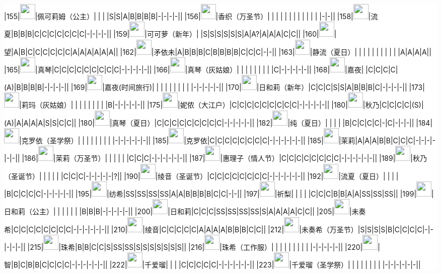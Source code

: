 |155|<img src="./images/155+.png" width = "30" height = "30" alt="" />|<span style="font-size: 14px">佩可莉姆（公主）</span>|  |  |  |S|S|A|B|B|B|B|-|-|-|-||
|156|<img src="./images/156.png" width = "30" height = "30" alt="" />|<span style="font-size: 14px">香织（万圣节）</span>|  |  |  |  |  |  |  |  |  |  |  |  |-|-||
|158|<img src="./images/158.png" width = "30" height = "30" alt="" />|<span style="font-size: 14px">流夏</span>|B|B|B|C|C|C|C|C|C|C|-|-|-|-||
|159|<img src="./images/159.png" width = "30" height = "30" alt="" />|<span style="font-size: 14px">可可萝（新年）</span>|  |S|S|S|S|S|S|A|A?|A|A|A|C|C||
|160|<img src="./images/160.png" width = "30" height = "30" alt="" />|<span style="font-size: 14px">望</span>|A|B|C|C|C|C|C|C|A|A|A|A|A|A||
|162|<img src="./images/162.png" width = "30" height = "30" alt="" />|<span style="font-size: 14px">矛依未</span>|A|B|B|B|C|B|B|B|B|C|C|C|-|-||
|163|<img src="./images/163.png" width = "30" height = "30" alt="" />|<span style="font-size: 14px">静流（夏日）</span>|  |  |  |  |  |  |  |  |  |  |A|A|A|A||
|165|<img src="./images/165.png" width = "30" height = "30" alt="" />|<span style="font-size: 14px">真琴</span>|C|C|C|C|C|C|C|C|C|-|-|-|-|-||
|166|<img src="./images/166.png" width = "30" height = "30" alt="" />|<span style="font-size: 14px">真琴（灰姑娘）</span>|  |  |  |  |  |  |  |  |C|-|-|-|-|-||
|168|<img src="./images/168.png" width = "30" height = "30" alt="" />|<span style="font-size: 14px">嘉夜</span>|  |C|C|C|C|(A)|B|B|B|B|-|-|-|-||
|169|<img src="./images/169.png" width = "30" height = "30" alt="" />|<span style="font-size: 14px">嘉夜(时间旅行)</span>|  |  |  |  |  |  |  |  |  |-|-|-|-|-||
|170|<img src="./images/170.png" width = "30" height = "30" alt="" />|<span style="font-size: 14px">日和莉（新年）</span>|C|C|C|S|S|A|B|B|B|C|-|-|-|-||
|173|<img src="./images/173.png" width = "30" height = "30" alt="" />|<span style="font-size: 14px">莉玛（灰姑娘）</span>|  |  |  |  |  |  |  |  |B|-|-|-|-|-||
|175|<img src="./images/175.png" width = "30" height = "30" alt="" />|<span style="font-size: 14px">妮侬（大江户）</span>|C|C|C|C|C|C|C|C|C|-|-|-|-|-||
|180|<img src="./images/180.png" width = "30" height = "30" alt="" />|<span style="font-size: 14px">秋乃</span>|C|C|C|C|(S)|(A)|A|A|A|A|S|S|C|C||
|180|<img src="./images/180+.png" width = "30" height = "30" alt="" />|<span style="font-size: 14px">真琴（夏日）</span>|C|C|C|C|C|C|C|C|C|-|-|-|-|-||
|182|<img src="./images/182.png" width = "30" height = "30" alt="" />|<span style="font-size: 14px">纯（夏日）</span>|  |  |  |  |B|C|C|C|C|-|C|-|-|-||
|184|<img src="./images/184.png" width = "30" height = "30" alt="" />|<span style="font-size: 14px">克罗依（圣学祭）</span>|  |  |  |  |  |  |  |  |-|-|-|-|-|-||
|185|<img src="./images/185.png" width = "30" height = "30" alt="" />|<span style="font-size: 14px">克罗依</span>|C|C|C|C|C|C|C|C|-|-|-|-|-|-||
|185|<img src="./images/185+.png" width = "30" height = "30" alt="" />|<span style="font-size: 14px">茉莉</span>|A|A|A|B|B|C|C|C|-|-|-|-|-|-||
|186|<img src="./images/186.png" width = "30" height = "30" alt="" />|<span style="font-size: 14px">茉莉（万圣节）</span>|  |  |  |  |  |C|C|C|-|-|-|-|-|-||
|187|<img src="./images/187.png" width = "30" height = "30" alt="" />|<span style="font-size: 14px">惠理子（情人节）</span>|C|C|C|C|C|C|C|C|-|-|-|-|-|-||
|189|<img src="./images/189.png" width = "30" height = "30" alt="" />|<span style="font-size: 14px">秋乃（圣诞节）</span>|  |  |  |  |  |C|C|C|-|-|-|-|-|?||
|190|<img src="./images/190.png" width = "30" height = "30" alt="" />|<span style="font-size: 14px">绫音（圣诞节）</span>|C|C|C|C|C|C|C|C|-|-|-|-|-|-||
|192|<img src="./images/192.png" width = "30" height = "30" alt="" />|<span style="font-size: 14px">流夏（夏日）</span>|  |  |  |  |B|C|C|C|C|-|-|-|-|-||
|195|<img src="./images/195.png" width = "30" height = "30" alt="" />|<span style="font-size: 14px">纺希</span>|SS|SS|SS|SS|A|A|B|B|B|B|C|C|-|-||
|197|<img src="./images/197.png" width = "30" height = "30" alt="" />|<span style="font-size: 14px">祈梨</span>|  |  |  |  |C|C|C|B|B|A|A|SS|SS|SS||
|199|<img src="./images/199.png" width = "30" height = "30" alt="" />|<span style="font-size: 14px">日和莉（公主）</span>|  |  |  |  |  |  |B|B|B|-|-|-|-|-||
|200|<img src="./images/200.png" width = "30" height = "30" alt="" />|<span style="font-size: 14px">日和莉</span>|C|C|C|SS|SS|SS|SS|S|A|A|A|A|C|C||
|205|<img src="./images/205.png" width = "30" height = "30" alt="" />|<span style="font-size: 14px">未奏希</span>|C|C|C|C|C|C|C|C|-|-|-|-|-|-||
|210|<img src="./images/210.png" width = "30" height = "30" alt="" />|<span style="font-size: 14px">绫音</span>|C|C|C|C|C|A|A|A|A|B|B|B|C|C||
|212|<img src="./images/212.png" width = "30" height = "30" alt="" />|<span style="font-size: 14px">未奏希（万圣节）</span>|S|S|S|S|B|C|C|C|C|-|-|-|-|-||
|215|<img src="./images/215.png" width = "30" height = "30" alt="" />|<span style="font-size: 14px">珠希</span>|B|B|C|C|S|SS|SS|S|S|S|S|S|S|S||
|216|<img src="./images/216.png" width = "30" height = "30" alt="" />|<span style="font-size: 14px">珠希（工作服）</span>|  |  |  |  |  |  |  |  |  |-|-|-|-|-||
|220|<img src="./images/220.png" width = "30" height = "30" alt="" />|<span style="font-size: 14px">智</span>|B|C|B|B|C|C|C|C|-|-|-|-|-|-||
|222|<img src="./images/222.png" width = "30" height = "30" alt="" />|<span style="font-size: 14px">千爱瑠</span>|  |  |  |C|C|C|C|C|-|-|-|-|-|-||
|223|<img src="./images/223.png" width = "30" height = "30" alt="" />|<span style="font-size: 14px">千爱瑠（圣学祭）</span>|  |  |  |  |  |  |  |  |-|-|-|-|-|-||